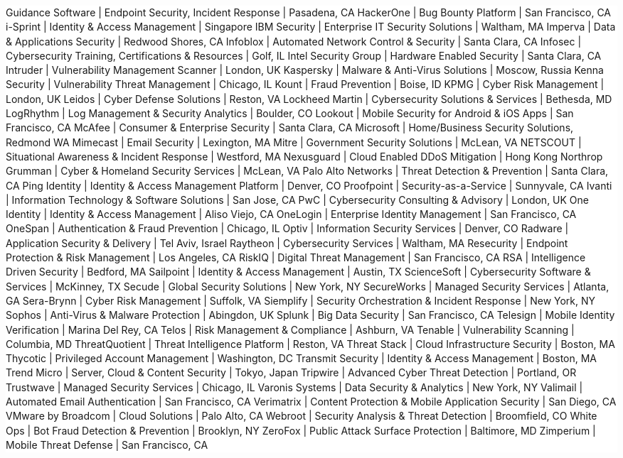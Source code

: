 Guidance Software | Endpoint Security, Incident Response | Pasadena, CA
HackerOne | Bug Bounty Platform | San Francisco, CA
i-Sprint | Identity & Access Management | Singapore
IBM Security | Enterprise IT Security Solutions | Waltham, MA
Imperva | Data & Applications Security | Redwood Shores, CA
Infoblox | Automated Network Control & Security | Santa Clara, CA
Infosec | Cybersecurity Training, Certifications & Resources | Golf, IL
Intel Security Group | Hardware Enabled Security | Santa Clara, CA
Intruder | Vulnerability Management Scanner | London, UK
Kaspersky | Malware & Anti-Virus Solutions | Moscow, Russia
Kenna Security | Vulnerability Threat Management | Chicago, IL
Kount | Fraud Prevention | Boise, ID
KPMG | Cyber Risk Management | London, UK
Leidos | Cyber Defense Solutions | Reston, VA
Lockheed Martin | Cybersecurity Solutions & Services | Bethesda, MD
LogRhythm | Log Management & Security Analytics | Boulder, CO
Lookout | Mobile Security for Android & iOS Apps | San Francisco, CA
McAfee | Consumer & Enterprise Security | Santa Clara, CA
Microsoft | Home/Business Security Solutions, Redmond WA
Mimecast | Email Security | Lexington, MA
Mitre | Government Security Solutions | McLean, VA
NETSCOUT | Situational Awareness & Incident Response | Westford, MA
Nexusguard | Cloud Enabled DDoS Mitigation | Hong Kong
Northrop Grumman | Cyber & Homeland Security Services | McLean, VA
Palo Alto Networks | Threat Detection & Prevention | Santa Clara, CA
Ping Identity | Identity & Access Management Platform | Denver, CO
Proofpoint | Security-as-a-Service | Sunnyvale, CA
Ivanti | Information Technology & Software Solutions | San Jose, CA
PwC | Cybersecurity Consulting & Advisory | London, UK
One Identity | Identity & Access Management | Aliso Viejo, CA
OneLogin | Enterprise Identity Management | San Francisco, CA
OneSpan | Authentication & Fraud Prevention | Chicago, IL
Optiv | Information Security Services | Denver, CO
Radware | Application Security & Delivery | Tel Aviv, Israel
Raytheon | Cybersecurity Services | Waltham, MA
Resecurity | Endpoint Protection & Risk Management | Los Angeles, CA
RiskIQ | Digital Threat Management | San Francisco, CA
RSA | Intelligence Driven Security | Bedford, MA
Sailpoint | Identity & Access Management | Austin, TX
ScienceSoft | Cybersecurity Software & Services | McKinney, TX
Secude | Global Security Solutions | New York, NY
SecureWorks | Managed Security Services | Atlanta, GA
Sera-Brynn | Cyber Risk Management | Suffolk, VA
Siemplify | Security Orchestration & Incident Response | New York, NY
Sophos | Anti-Virus & Malware Protection | Abingdon, UK
Splunk | Big Data Security | San Francisco, CA
Telesign | Mobile Identity Verification | Marina Del Rey, CA
Telos | Risk Management & Compliance | Ashburn, VA
Tenable | Vulnerability Scanning | Columbia, MD
ThreatQuotient | Threat Intelligence Platform | Reston, VA
Threat Stack | Cloud Infrastructure Security | Boston, MA
Thycotic | Privileged Account Management | Washington, DC
Transmit Security | Identity & Access Management | Boston, MA
Trend Micro | Server, Cloud & Content Security | Tokyo, Japan
Tripwire | Advanced Cyber Threat Detection | Portland, OR
Trustwave | Managed Security Services | Chicago, IL
Varonis Systems | Data Security & Analytics | New York, NY
Valimail | Automated Email Authentication | San Francisco, CA
Verimatrix | Content Protection & Mobile Application Security | San Diego, CA
VMware by Broadcom | Cloud Solutions | Palo Alto, CA
Webroot | Security Analysis & Threat Detection | Broomfield, CO
White Ops | Bot Fraud Detection & Prevention | Brooklyn, NY
ZeroFox | Public Attack Surface Protection | Baltimore, MD
Zimperium | Mobile Threat Defense | San Francisco, CA
